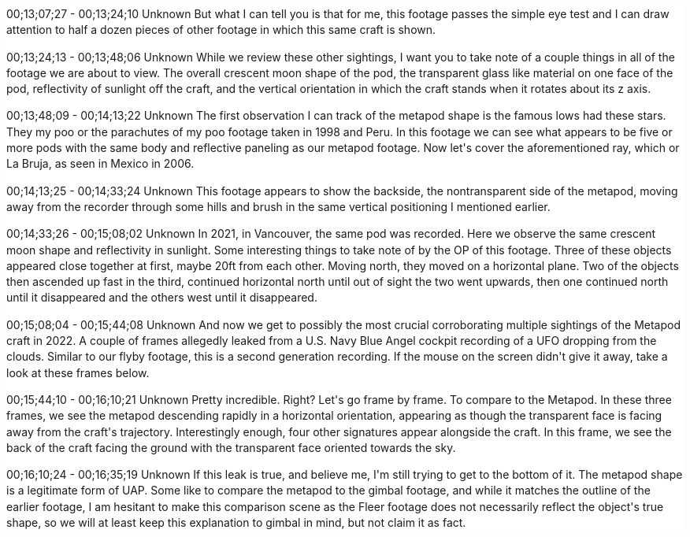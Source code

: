 00;13;07;27 - 00;13;24;10
Unknown
But what I can tell you is that for me, this footage passes the simple eye test and I can draw attention to half a dozen pieces of other footage in which this same craft is shown.

00;13;24;13 - 00;13;48;06
Unknown
While we review these other sightings, I want you to take note of a couple things in all of the footage we are about to view. The overall crescent moon shape of the pod, the transparent glass like material on one face of the pod, reflectivity of sunlight off the craft, and the vertical orientation in which the craft stands when it rotates about its z axis.

00;13;48;09 - 00;14;13;22
Unknown
The first observation I can track of the metapod shape is the famous lows had these stars. They my poo or the parachutes of my poo footage taken in 1998 and Peru. In this footage we can see what appears to be five or more pods with the same body and reflective paneling as our metapod footage. Now let's cover the aforementioned ray, which or La Bruja, as seen in Mexico in 2006.

00;14;13;25 - 00;14;33;24
Unknown
This footage appears to show the backside, the nontransparent side of the metapod, moving away from the recorder through some hills and brush in the same vertical positioning I mentioned earlier.

00;14;33;26 - 00;15;08;02
Unknown
In 2021, in Vancouver, the same pod was recorded. Here we observe the same crescent moon shape and reflectivity in sunlight. Some interesting things to take note of by the OP of this footage. Three of these objects appeared close together at first, maybe 20ft from each other. Moving north, they moved on a horizontal plane. Two of the objects then ascended up fast in the third, continued horizontal north until out of sight the two went upwards, then one continued north until it disappeared and the others west until it disappeared.

00;15;08;04 - 00;15;44;08
Unknown
And now we get to possibly the most crucial corroborating multiple sightings of the Metapod craft in 2022. A couple of frames allegedly leaked from a U.S. Navy Blue Angel cockpit recording of a UFO dropping from the clouds. Similar to our flyby footage, this is a second generation recording. If the mouse on the screen didn't give it away, take a look at these frames below.

00;15;44;10 - 00;16;10;21
Unknown
Pretty incredible. Right? Let's go frame by frame. To compare to the Metapod. In these three frames, we see the metapod descending rapidly in a horizontal orientation, appearing as though the transparent face is facing away from the craft's trajectory. Interestingly enough, four other signatures appear alongside the craft. In this frame, we see the back of the craft facing the ground with the transparent face oriented towards the sky.

00;16;10;24 - 00;16;35;19
Unknown
If this leak is true, and believe me, I'm still trying to get to the bottom of it. The metapod shape is a legitimate form of UAP. Some like to compare the metapod to the gimbal footage, and while it matches the outline of the earlier footage, I am hesitant to make this comparison scene as the Fleer footage does not necessarily reflect the object's true shape, so we will at least keep this explanation to gimbal in mind, but not claim it as fact.
